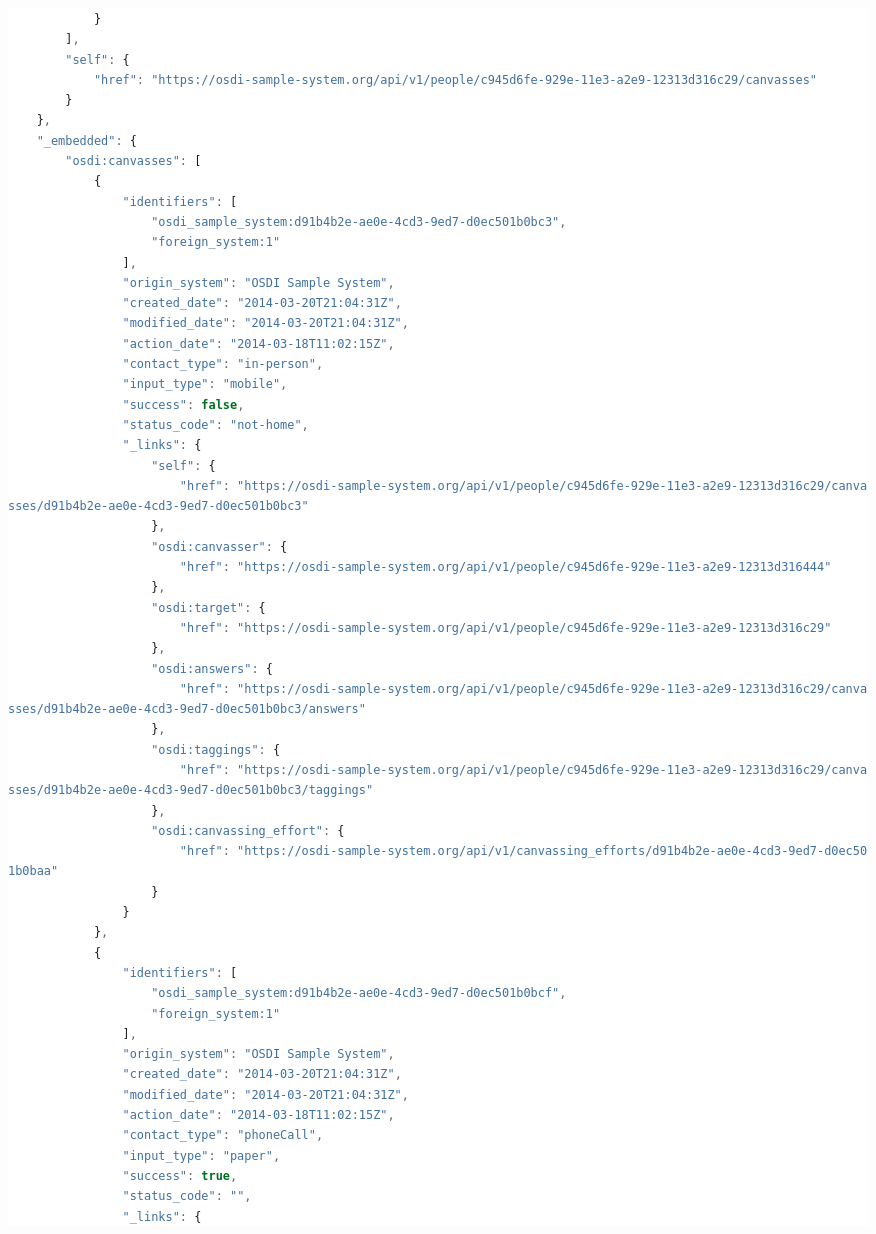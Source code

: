 ```javascript
            }
        ],
        "self": {
            "href": "https://osdi-sample-system.org/api/v1/people/c945d6fe-929e-11e3-a2e9-12313d316c29/canvasses"
        }
    },
    "_embedded": {
        "osdi:canvasses": [
            {
                "identifiers": [
                    "osdi_sample_system:d91b4b2e-ae0e-4cd3-9ed7-d0ec501b0bc3",
                    "foreign_system:1"
                ],
                "origin_system": "OSDI Sample System",
                "created_date": "2014-03-20T21:04:31Z",
                "modified_date": "2014-03-20T21:04:31Z",
                "action_date": "2014-03-18T11:02:15Z",
                "contact_type": "in-person",
                "input_type": "mobile",
                "success": false,
                "status_code": "not-home",
                "_links": {
                    "self": {
                        "href": "https://osdi-sample-system.org/api/v1/people/c945d6fe-929e-11e3-a2e9-12313d316c29/canvasses/d91b4b2e-ae0e-4cd3-9ed7-d0ec501b0bc3"
                    },
                    "osdi:canvasser": {
                        "href": "https://osdi-sample-system.org/api/v1/people/c945d6fe-929e-11e3-a2e9-12313d316444"
                    },
                    "osdi:target": {
                        "href": "https://osdi-sample-system.org/api/v1/people/c945d6fe-929e-11e3-a2e9-12313d316c29"
                    },
                    "osdi:answers": {
			            "href": "https://osdi-sample-system.org/api/v1/people/c945d6fe-929e-11e3-a2e9-12313d316c29/canvasses/d91b4b2e-ae0e-4cd3-9ed7-d0ec501b0bc3/answers"
                    },
                    "osdi:taggings": {
			            "href": "https://osdi-sample-system.org/api/v1/people/c945d6fe-929e-11e3-a2e9-12313d316c29/canvasses/d91b4b2e-ae0e-4cd3-9ed7-d0ec501b0bc3/taggings"
                    },
                    "osdi:canvassing_effort": {
			            "href": "https://osdi-sample-system.org/api/v1/canvassing_efforts/d91b4b2e-ae0e-4cd3-9ed7-d0ec501b0baa"
                    }
                }
            },
            {
                "identifiers": [
                    "osdi_sample_system:d91b4b2e-ae0e-4cd3-9ed7-d0ec501b0bcf",
                    "foreign_system:1"
                ],
                "origin_system": "OSDI Sample System",
                "created_date": "2014-03-20T21:04:31Z",
                "modified_date": "2014-03-20T21:04:31Z",
                "action_date": "2014-03-18T11:02:15Z",
                "contact_type": "phoneCall",
                "input_type": "paper",
                "success": true,
                "status_code": "",
                "_links": {
```